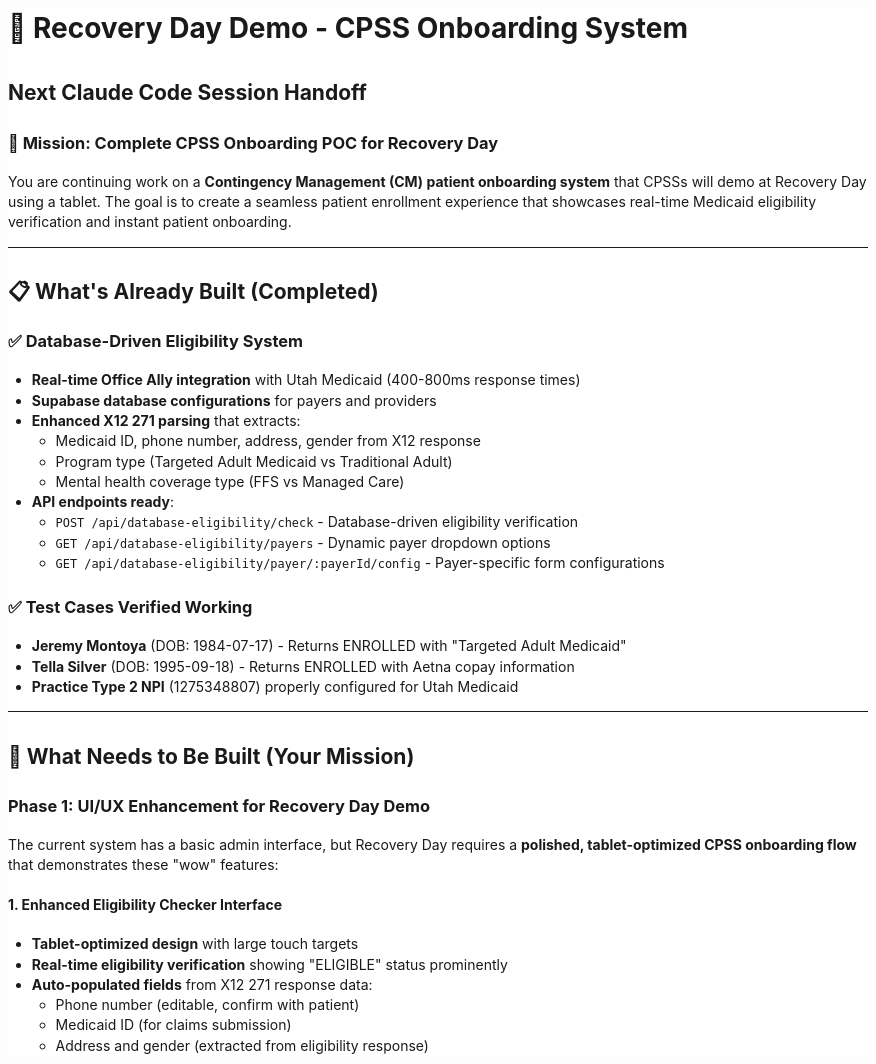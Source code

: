# 🎯 Recovery Day Demo - CPSS Onboarding System
## Next Claude Code Session Handoff

### 🎯 **Mission: Complete CPSS Onboarding POC for Recovery Day**

You are continuing work on a **Contingency Management (CM) patient onboarding system** that CPSSs will demo at Recovery Day using a tablet. The goal is to create a seamless patient enrollment experience that showcases real-time Medicaid eligibility verification and instant patient onboarding.

---

## 📋 **What's Already Built (Completed)**

### ✅ **Database-Driven Eligibility System**
- **Real-time Office Ally integration** with Utah Medicaid (400-800ms response times)
- **Supabase database configurations** for payers and providers
- **Enhanced X12 271 parsing** that extracts:
  - Medicaid ID, phone number, address, gender from X12 response
  - Program type (Targeted Adult Medicaid vs Traditional Adult)  
  - Mental health coverage type (FFS vs Managed Care)
- **API endpoints ready**:
  - `POST /api/database-eligibility/check` - Database-driven eligibility verification
  - `GET /api/database-eligibility/payers` - Dynamic payer dropdown options
  - `GET /api/database-eligibility/payer/:payerId/config` - Payer-specific form configurations

### ✅ **Test Cases Verified Working**
- **Jeremy Montoya** (DOB: 1984-07-17) - Returns ENROLLED with "Targeted Adult Medicaid"
- **Tella Silver** (DOB: 1995-09-18) - Returns ENROLLED with Aetna copay information
- **Practice Type 2 NPI** (1275348807) properly configured for Utah Medicaid

---

## 🎯 **What Needs to Be Built (Your Mission)**

### **Phase 1: UI/UX Enhancement for Recovery Day Demo**

The current system has a basic admin interface, but Recovery Day requires a **polished, tablet-optimized CPSS onboarding flow** that demonstrates these "wow" features:

#### **1. Enhanced Eligibility Checker Interface**
- **Tablet-optimized design** with large touch targets  
- **Real-time eligibility verification** showing "ELIGIBLE" status prominently
- **Auto-populated fields** from X12 271 response data:
  - Phone number (editable, confirm with patient)
  - Medicaid ID (for claims submission)
  - Address and gender (extracted from eligibility response)
